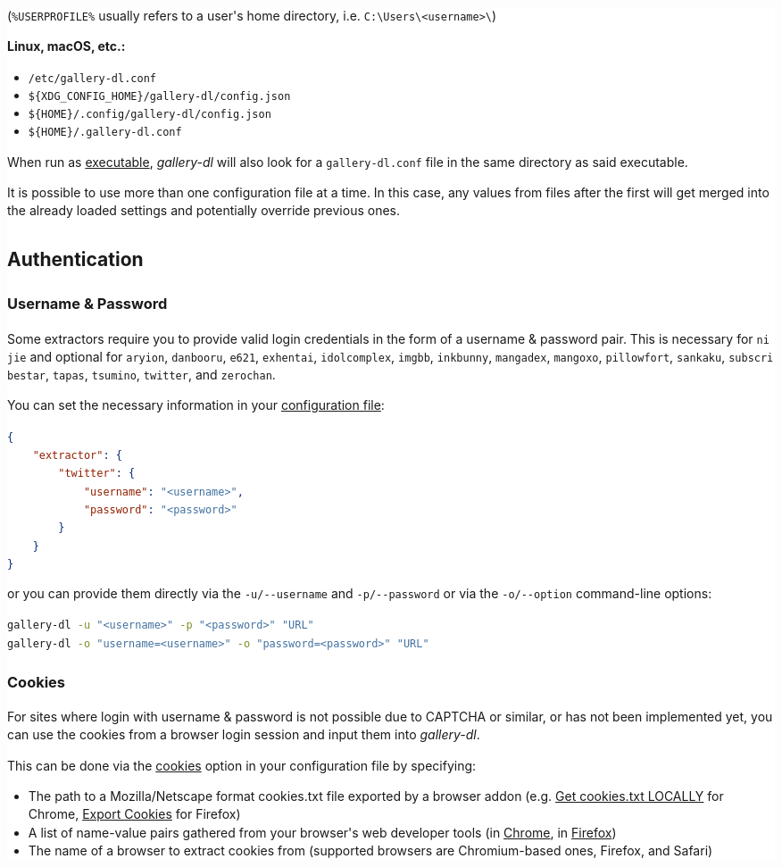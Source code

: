 (`%USERPROFILE%` usually refers to a user's home directory, i.e. `C:\Users\<username>\`)

**Linux, macOS, etc.:**

- `/etc/gallery-dl.conf`
- `${XDG_CONFIG_HOME}/gallery-dl/config.json`
- `${HOME}/.config/gallery-dl/config.json`
- `${HOME}/.gallery-dl.conf`

When run as [executable](#standalone-executable), *gallery-dl* will also look for a `gallery-dl.conf` file in the same directory as said executable.

It is possible to use more than one configuration file at a time. In this case, any values from files after the first will get merged into the already loaded settings and potentially override previous ones.

## Authentication

### Username & Password

Some extractors require you to provide valid login credentials in the form of a username & password pair. This is necessary for `nijie` and optional for `aryion`, `danbooru`, `e621`, `exhentai`, `idolcomplex`, `imgbb`, `inkbunny`, `mangadex`, `mangoxo`, `pillowfort`, `sankaku`, `subscribestar`, `tapas`, `tsumino`, `twitter`, and `zerochan`.

You can set the necessary information in your [configuration file](#configuration):

```json
{
    "extractor": {
        "twitter": {
            "username": "<username>",
            "password": "<password>"
        }
    }
}
```

or you can provide them directly via the `-u/--username` and `-p/--password` or via the `-o/--option` command-line options:

```bash
gallery-dl -u "<username>" -p "<password>" "URL"
gallery-dl -o "username=<username>" -o "password=<password>" "URL"
```

### Cookies

For sites where login with username & password is not possible due to CAPTCHA or similar, or has not been implemented yet, you can use the cookies from a browser login session and input them into *gallery-dl*.

This can be done via the [cookies](https://gdl-org.github.io/docs/configuration.html#extractor-cookies) option in your configuration file by specifying:

- The path to a Mozilla/Netscape format cookies.txt file exported by a browser addon (e.g. [Get cookies.txt LOCALLY](https://chrome.google.com/webstore/detail/get-cookiestxt-locally/cclelndahbckbenkjhflpdbgdldlbecc) for Chrome, [Export Cookies](https://addons.mozilla.org/en-US/firefox/addon/export-cookies-txt/) for Firefox)
- A list of name-value pairs gathered from your browser's web developer tools (in [Chrome](https://developers.google.com/web/tools/chrome-devtools/storage/cookies), in [Firefox](https://developer.mozilla.org/en-US/docs/Tools/Storage_Inspector))
- The name of a browser to extract cookies from (supported browsers are Chromium-based ones, Firefox, and Safari)
